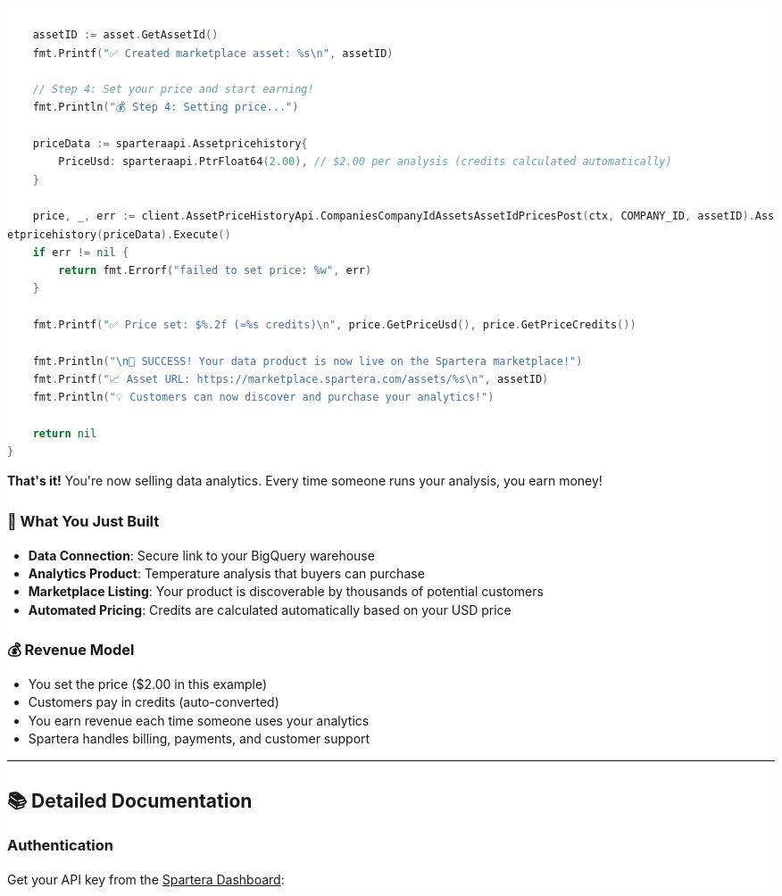 ```go
    
    assetID := asset.GetAssetId()
    fmt.Printf("✅ Created marketplace asset: %s\n", assetID)

    // Step 4: Set your price and start earning!
    fmt.Println("💰 Step 4: Setting price...")
    
    priceData := sparteraapi.Assetpricehistory{
        PriceUsd: sparteraapi.PtrFloat64(2.00), // $2.00 per analysis (credits calculated automatically)
    }

    price, _, err := client.AssetPriceHistoryApi.CompaniesCompanyIdAssetsAssetIdPricesPost(ctx, COMPANY_ID, assetID).Assetpricehistory(priceData).Execute()
    if err != nil {
        return fmt.Errorf("failed to set price: %w", err)
    }
    
    fmt.Printf("✅ Price set: $%.2f (≈%s credits)\n", price.GetPriceUsd(), price.GetPriceCredits())

    fmt.Println("\n🎉 SUCCESS! Your data product is now live on the Spartera marketplace!")
    fmt.Printf("📈 Asset URL: https://marketplace.spartera.com/assets/%s\n", assetID)
    fmt.Println("💡 Customers can now discover and purchase your analytics!")
    
    return nil
}
```

**That's it!** You're now selling data analytics. Every time someone runs your analysis, you earn money! 

### 🎯 What You Just Built
- **Data Connection**: Secure link to your BigQuery warehouse
- **Analytics Product**: Temperature analysis that buyers can purchase
- **Marketplace Listing**: Your product is discoverable by thousands of potential customers
- **Automated Pricing**: Credits are calculated automatically based on your USD price

### 💰 Revenue Model
- You set the price ($2.00 in this example)
- Customers pay in credits (auto-converted)
- You earn revenue each time someone uses your analytics
- Spartera handles billing, payments, and customer support

---

## 📚 Detailed Documentation

### Authentication

Get your API key from the [Spartera Dashboard](https://app.spartera.com/settings/api-keys):
